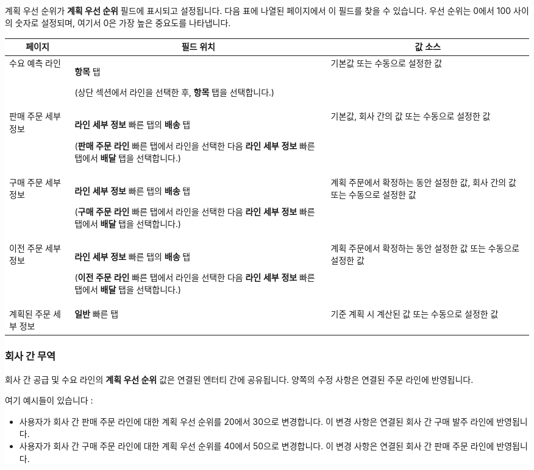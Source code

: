 계획 우선 순위가 **계획 우선 순위** 필드에 표시되고 설정됩니다. 다음 표에 나열된 페이지에서 이 필드를 찾을 수 있습니다. 우선 순위는 0에서 100 사이의 숫자로 설정되며, 여기서 0은 가장 높은 중요도를 나타냅니다.

| 페이지 | 필드 위치 | 값 소스 |
|---|---|---|
| 수요 예측 라인 | <p>**항목** 탭</p><p>(상단 섹션에서 라인을 선택한 후, **항목** 탭을 선택합니다.)</p> | 기본값 또는 수동으로 설정한 값 |
| 판매 주문 세부 정보 | <p>**라인 세부 정보** 빠른 탭의 **배송** 탭</p><p>(**판매 주문 라인** 빠른 탭에서 라인을 선택한 다음 **라인 세부 정보** 빠른 탭에서 **배달** 탭을 선택합니다.)</p> | 기본값, 회사 간의 값 또는 수동으로 설정한 값 |
| 구매 주문 세부 정보 | <p>**라인 세부 정보** 빠른 탭의 **배송** 탭</p><p>(**구매 주문 라인** 빠른 탭에서 라인을 선택한 다음 **라인 세부 정보** 빠른 탭에서 **배달** 탭을 선택합니다.)</p> | 계획 주문에서 확정하는 동안 설정한 값, 회사 간의 값 또는 수동으로 설정한 값 |
| 이전 주문 세부 정보 | <p>**라인 세부 정보** 빠른 탭의 **배송** 탭</p><p>(**이전 주문 라인** 빠른 탭에서 라인을 선택한 다음 **라인 세부 정보** 빠른 탭에서 **배달** 탭을 선택합니다.)</p> | 계획 주문에서 확정하는 동안 설정한 값 또는 수동으로 설정한 값 |
| 계획된 주문 세부 정보 | **일반** 빠른 탭 | 기준 계획 시 계산된 값 또는 수동으로 설정한 값 |

### <a name="intercompany-trade"></a>회사 간 무역

회사 간 공급 및 수요 라인의 **계획 우선 순위** 값은 연결된 엔터티 간에 공유됩니다. 양쪽의 수정 사항은 연결된 주문 라인에 반영됩니다.

여기 예시들이 있습니다 :

- 사용자가 회사 간 판매 주문 라인에 대한 계획 우선 순위를 20에서 30으로 변경합니다. 이 변경 사항은 연결된 회사 간 구매 발주 라인에 반영됩니다.
- 사용자가 회사 간 구매 주문 라인에 대한 계획 우선 순위를 40에서 50으로 변경합니다. 이 변경 사항은 연결된 회사 간 판매 주문 라인에 반영됩니다.
